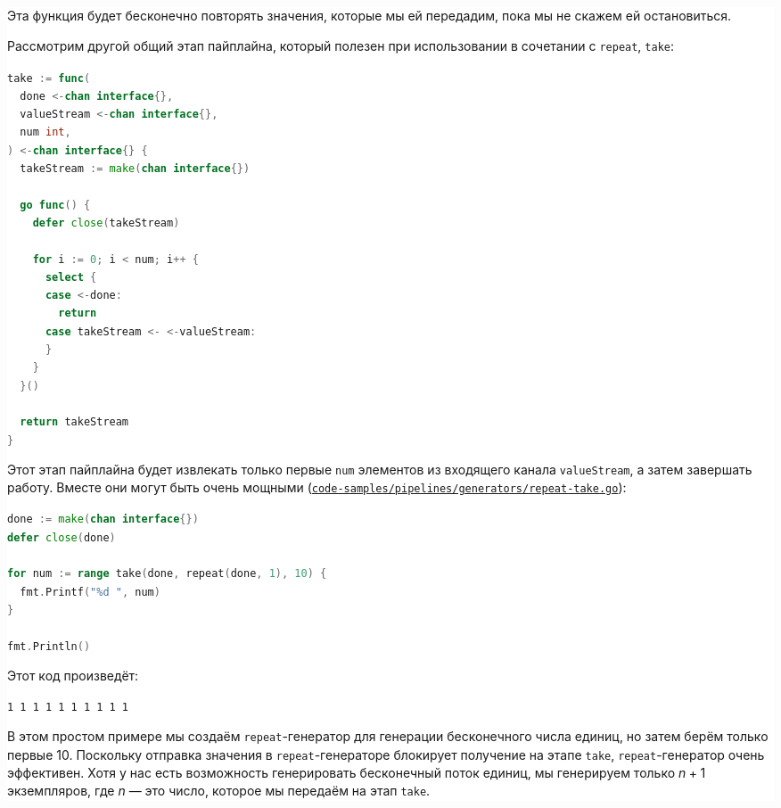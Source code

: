 Эта функция будет бесконечно повторять значения, которые мы ей передадим, пока
мы не скажем ей остановиться.

Рассмотрим другой общий этап пайплайна, который полезен при использовании в
сочетании с `repeat`, `take`:

```go
take := func(
  done <-chan interface{},
  valueStream <-chan interface{},
  num int,
) <-chan interface{} {
  takeStream := make(chan interface{})

  go func() {
    defer close(takeStream)

    for i := 0; i < num; i++ {
      select {
      case <-done:
        return
      case takeStream <- <-valueStream:
      }
    }
  }()

  return takeStream
}
```

Этот этап пайплайна будет извлекать только первые `num` элементов из входящего
канала `valueStream`, а затем завершать работу. Вместе они могут быть очень
мощными
([`code-samples/pipelines/generators/repeat-take.go`](code-samples/pipelines/generators/repeat-take.go)):

```go
done := make(chan interface{})
defer close(done)

for num := range take(done, repeat(done, 1), 10) {
  fmt.Printf("%d ", num)
}

fmt.Println()
```

Этот код произведёт:

```
1 1 1 1 1 1 1 1 1 1
```

В этом простом примере мы создаём `repeat`-генератор для генерации бесконечного
числа единиц, но затем берём только первые 10. Поскольку отправка значения в
`repeat`-генераторе блокирует получение на этапе `take`, `repeat`-генератор
очень эффективен. Хотя у нас есть возможность генерировать бесконечный поток
единиц, мы генерируем только $n + 1$ экземпляров, где $n$ — это число, которое
мы передаём на этап `take`.
